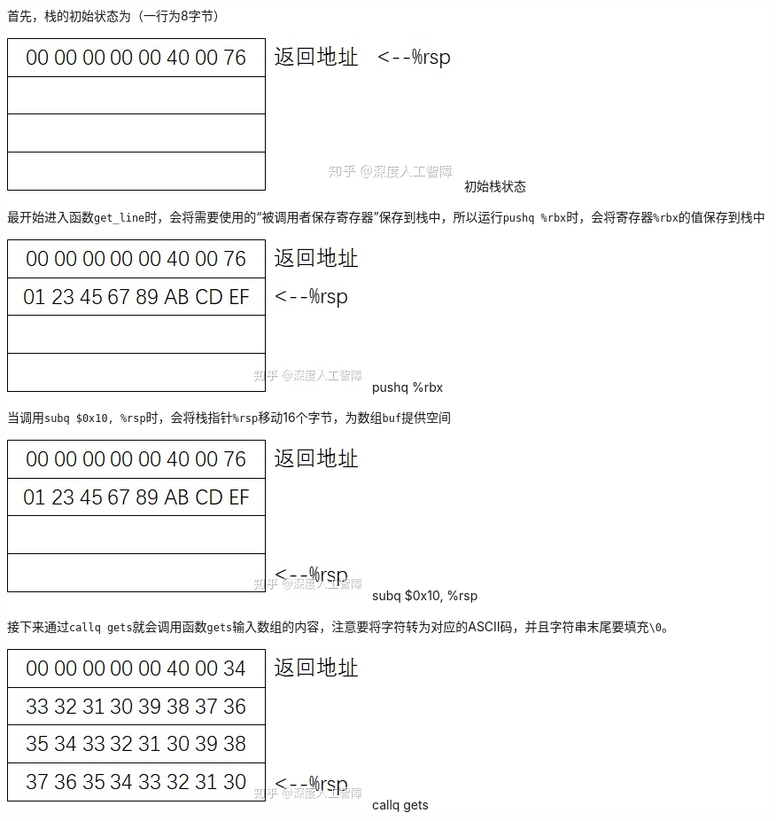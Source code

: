 首先，栈的初始状态为（一行为8字节）

![img](./images/105.jpg)初始栈状态

最开始进入函数`get_line`时，会将需要使用的“被调用者保存寄存器”保存到栈中，所以运行`pushq %rbx`时，会将寄存器`%rbx`的值保存到栈中

![img](./images/106.jpg)pushq %rbx

当调用`subq $0x10, %rsp`时，会将栈指针`%rsp`移动16个字节，为数组`buf`提供空间

![img](./images/107.jpg)subq $0x10, %rsp

接下来通过`callq gets`就会调用函数`gets`输入数组的内容，注意要将字符转为对应的ASCII码，并且字符串末尾要填充`\0`。

![img](./images/108.jpg)callq gets
